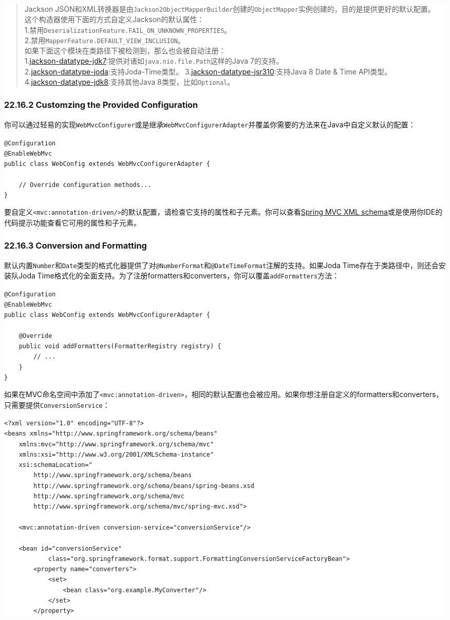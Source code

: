 
> Jackson JSON和XML转换器是由`Jackson2ObjectMapperBuilder`创建的`ObjectMapper`实例创建的，目的是提供更好的默认配置。  
这个构造器使用下面的方式自定义Jackson的默认属性：  
1.禁用`DeserializationFeature.FAIL_ON_UNKNOWN_PROPERTIES`。  
2.禁用`MapperFeature.DEFAULT_VIEW_INCLUSION`。  
如果下面这个模块在类路径下被检测到，那么也会被自动注册：  
1.[jackson-datatype-jdk7](https://github.com/FasterXML/jackson-datatype-jdk7):提供对诸如`java.nio.file.Path`这样的Java 7的支持。  
2.[jackson-datatype-joda](https://github.com/FasterXML/jackson-datatype-joda):支持Joda-Time类型。
3.[jackson-datatype-jsr310](https://github.com/FasterXML/jackson-datatype-jsr310):支持Java 8 Date & Time API类型。  
4.[jackson-datatype-jdk8](https://github.com/FasterXML/jackson-datatype-jdk8):支持其他Java 8类型，比如`Optional`。  

### 22.16.2 Customzing the Provided Configuration  
你可以通过轻易的实现`WebMvcConfigurer`或是继承`WebMvcConfigurerAdapter`并覆盖你需要的方法来在Java中自定义默认的配置：  

```
@Configuration
@EnableWebMvc
public class WebConfig extends WebMvcConfigurerAdapter {

    // Override configuration methods...
}
```
要自定义`<mvc:annotation-driven/>`的默认配置，请检查它支持的属性和子元素。你可以查看[Spring MVC XML schema](https://schema.spring.io/mvc/spring-mvc.xsd)或是使用你IDE的代码提示功能查看它可用的属性和子元素。  
### 22.16.3 Conversion and Formatting  
默认内置`Number`和`Date`类型的格式化器提供了对`@NumberFormat`和`@DateTimeFormat`注解的支持。如果Joda Time存在于类路径中，则还会安装队Joda Time格式化的全面支持。为了注册formatters和converters，你可以覆盖`addFormatters`方法：

```
@Configuration
@EnableWebMvc
public class WebConfig extends WebMvcConfigurerAdapter {

    @Override
    public void addFormatters(FormatterRegistry registry) {
        // ...
    }
}
```
如果在MVC命名空间中添加了`<mvc:annotation-driven>`，相同的默认配置也会被应用。如果你想注册自定义的formatters和converters，只需要提供`ConversionService`：

```
<?xml version="1.0" encoding="UTF-8"?>
<beans xmlns="http://www.springframework.org/schema/beans"
    xmlns:mvc="http://www.springframework.org/schema/mvc"
    xmlns:xsi="http://www.w3.org/2001/XMLSchema-instance"
    xsi:schemaLocation="
        http://www.springframework.org/schema/beans
        http://www.springframework.org/schema/beans/spring-beans.xsd
        http://www.springframework.org/schema/mvc
        http://www.springframework.org/schema/mvc/spring-mvc.xsd">

    <mvc:annotation-driven conversion-service="conversionService"/>

    <bean id="conversionService"
            class="org.springframework.format.support.FormattingConversionServiceFactoryBean">
        <property name="converters">
            <set>
                <bean class="org.example.MyConverter"/>
            </set>
        </property>
```